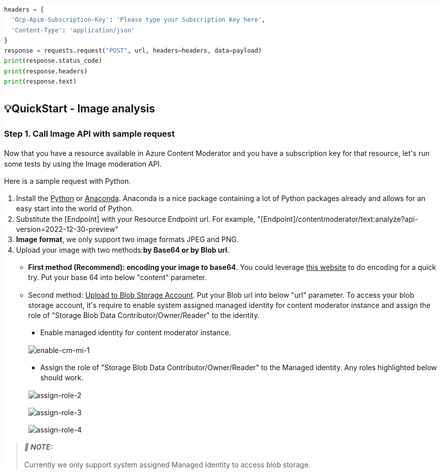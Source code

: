 ```python
headers = {
  'Ocp-Apim-Subscription-Key': 'Please type your Subscription Key here',
  'Content-Type': 'application/json'
}
response = requests.request("POST", url, headers=headers, data=payload)
print(response.status_code)
print(response.headers)
print(response.text)
```



## 💡QuickStart - Image analysis

### Step 1. Call Image API with sample request

Now that you have a resource available in Azure Content Moderator and you have a subscription key for that resource, let's run some tests by using the Image moderation API.

   Here is a sample request with Python.

1. Install the [Python](https://pypi.org/) or [Anaconda](https://www.anaconda.com/products/individual#Downloads). Anaconda is a nice package containing a lot of Python packages already and allows for an easy start into the world of Python.
2. Substitute the [Endpoint] with your Resource Endpoint url. For example, "[Endpoint]/contentmoderator/text:analyze?api-version=2022-12-30-preview"
3. **Image format**, we only support two image formats JPEG and PNG.
4. Upload your image with two methods:**by  Base64 or by Blob url**.
   - **First method (Recommend): encoding your image to base64**. You could leverage [this website](https://codebeautify.org/image-to-base64-converter)  to do encoding for a quick try. Put your base 64 into below "content" parameter.
   - Second method: [Upload to Blob Storage Account](https://statics.teams.cdn.office.net/evergreen-assets/safelinks/1/atp-safelinks.html). Put your Blob url into below "url" parameter. To access your blob storage account, it's require to enable system assigned managed identity for content moderator instance and assign the role of "Storage Blob Data Contributor/Owner/Reader" to the identity.
     - Enable managed identity for content moderator instance. 

     ![enable-cm-mi-1](https://user-images.githubusercontent.com/36343326/213126427-2c789737-f8ec-416b-9e96-d96bf25de58e.png)

     - Assign the role of "Storage Blob Data Contributor/Owner/Reader" to the Managed identity. Any roles highlighted below should work.

     ![assign-role-2](https://user-images.githubusercontent.com/36343326/213126492-938bd351-7e53-45a7-97df-b9d8be94ad80.png)

     ![assign-role-3](https://user-images.githubusercontent.com/36343326/213126536-31efac53-1741-4ff6-97a0-324b9a7e67a9.png)

     ![assign-role-4](https://user-images.githubusercontent.com/36343326/213126616-03af2bc9-2328-42f6-abeb-766eff28cd8a.png)

     
> **_📘 NOTE:_**
>
> Currently we only support system assigned Managed Identity to access blob storage.
> 
   